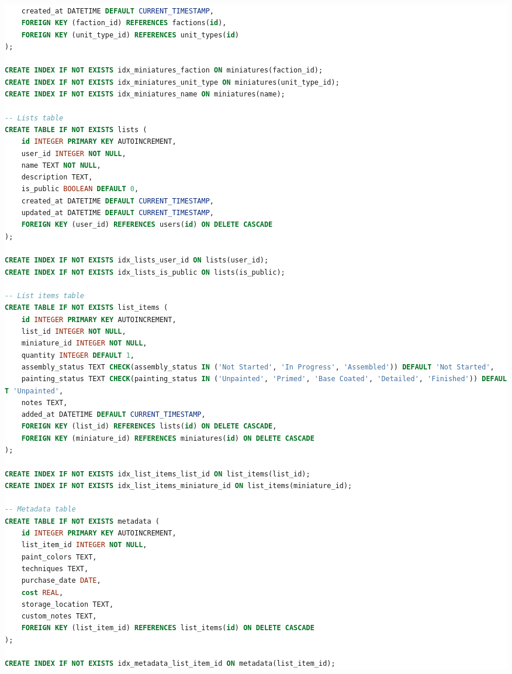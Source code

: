 ```sql
    created_at DATETIME DEFAULT CURRENT_TIMESTAMP,
    FOREIGN KEY (faction_id) REFERENCES factions(id),
    FOREIGN KEY (unit_type_id) REFERENCES unit_types(id)
);

CREATE INDEX IF NOT EXISTS idx_miniatures_faction ON miniatures(faction_id);
CREATE INDEX IF NOT EXISTS idx_miniatures_unit_type ON miniatures(unit_type_id);
CREATE INDEX IF NOT EXISTS idx_miniatures_name ON miniatures(name);

-- Lists table
CREATE TABLE IF NOT EXISTS lists (
    id INTEGER PRIMARY KEY AUTOINCREMENT,
    user_id INTEGER NOT NULL,
    name TEXT NOT NULL,
    description TEXT,
    is_public BOOLEAN DEFAULT 0,
    created_at DATETIME DEFAULT CURRENT_TIMESTAMP,
    updated_at DATETIME DEFAULT CURRENT_TIMESTAMP,
    FOREIGN KEY (user_id) REFERENCES users(id) ON DELETE CASCADE
);

CREATE INDEX IF NOT EXISTS idx_lists_user_id ON lists(user_id);
CREATE INDEX IF NOT EXISTS idx_lists_is_public ON lists(is_public);

-- List items table
CREATE TABLE IF NOT EXISTS list_items (
    id INTEGER PRIMARY KEY AUTOINCREMENT,
    list_id INTEGER NOT NULL,
    miniature_id INTEGER NOT NULL,
    quantity INTEGER DEFAULT 1,
    assembly_status TEXT CHECK(assembly_status IN ('Not Started', 'In Progress', 'Assembled')) DEFAULT 'Not Started',
    painting_status TEXT CHECK(painting_status IN ('Unpainted', 'Primed', 'Base Coated', 'Detailed', 'Finished')) DEFAULT 'Unpainted',
    notes TEXT,
    added_at DATETIME DEFAULT CURRENT_TIMESTAMP,
    FOREIGN KEY (list_id) REFERENCES lists(id) ON DELETE CASCADE,
    FOREIGN KEY (miniature_id) REFERENCES miniatures(id) ON DELETE CASCADE
);

CREATE INDEX IF NOT EXISTS idx_list_items_list_id ON list_items(list_id);
CREATE INDEX IF NOT EXISTS idx_list_items_miniature_id ON list_items(miniature_id);

-- Metadata table
CREATE TABLE IF NOT EXISTS metadata (
    id INTEGER PRIMARY KEY AUTOINCREMENT,
    list_item_id INTEGER NOT NULL,
    paint_colors TEXT,
    techniques TEXT,
    purchase_date DATE,
    cost REAL,
    storage_location TEXT,
    custom_notes TEXT,
    FOREIGN KEY (list_item_id) REFERENCES list_items(id) ON DELETE CASCADE
);

CREATE INDEX IF NOT EXISTS idx_metadata_list_item_id ON metadata(list_item_id);
```
